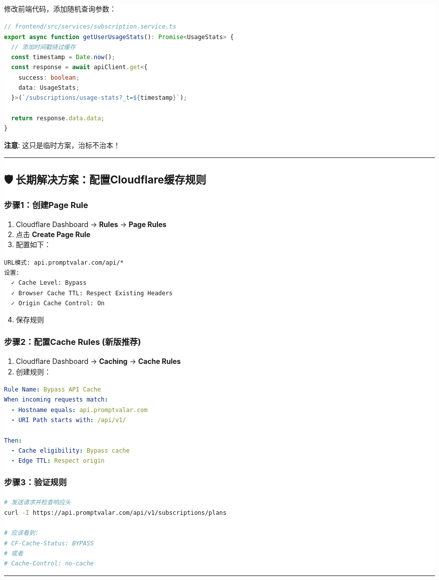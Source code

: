 修改前端代码，添加随机查询参数：

```typescript
// frontend/src/services/subscription.service.ts
export async function getUserUsageStats(): Promise<UsageStats> {
  // 添加时间戳绕过缓存
  const timestamp = Date.now();
  const response = await apiClient.get<{
    success: boolean;
    data: UsageStats;
  }>(`/subscriptions/usage-stats?_t=${timestamp}`);
  
  return response.data.data;
}
```

**注意**: 这只是临时方案，治标不治本！

---

## 🛡️ 长期解决方案：配置Cloudflare缓存规则

### 步骤1：创建Page Rule

1. Cloudflare Dashboard → **Rules** → **Page Rules**
2. 点击 **Create Page Rule**
3. 配置如下：

```
URL模式: api.promptvalar.com/api/*
设置:
  ✓ Cache Level: Bypass
  ✓ Browser Cache TTL: Respect Existing Headers
  ✓ Origin Cache Control: On
```

4. 保存规则

### 步骤2：配置Cache Rules (新版推荐)

1. Cloudflare Dashboard → **Caching** → **Cache Rules**
2. 创建规则：

```yaml
Rule Name: Bypass API Cache
When incoming requests match:
  - Hostname equals: api.promptvalar.com
  - URI Path starts with: /api/v1/

Then:
  - Cache eligibility: Bypass cache
  - Edge TTL: Respect origin
```

### 步骤3：验证规则
```bash
# 发送请求并检查响应头
curl -I https://api.promptvalar.com/api/v1/subscriptions/plans

# 应该看到:
# CF-Cache-Status: BYPASS
# 或者
# Cache-Control: no-cache
```

---